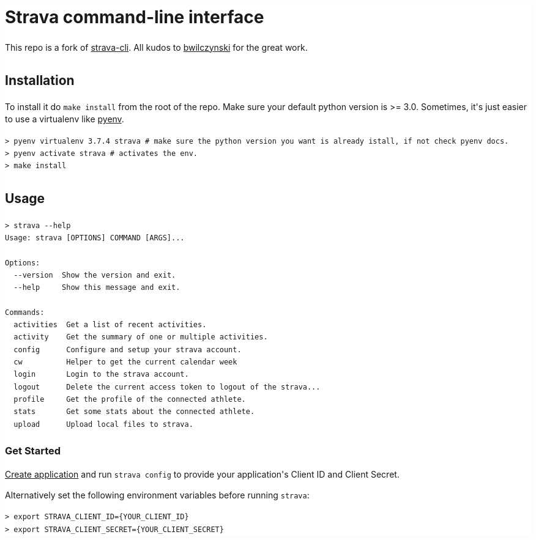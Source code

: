 # Strava command-line interface

This repo is a fork of [strava-cli](https://github.com/bwilczynski/strava-cli). 
All kudos to [bwilczynski](https://github.com/bwilczynski) for the great work.

## Installation

To install it do `make install` from the root of the repo. Make sure your default python version is >= 3.0.
Sometimes, it's just easier to use a virtualenv like [pyenv](https://github.com/pyenv/pyenv-virtualenv).

```shell script
> pyenv virtualenv 3.7.4 strava # make sure the python version you want is already istall, if not check pyenv docs.
> pyenv activate strava # activates the env.
> make install
``` 

## Usage

```shell script
> strava --help
Usage: strava [OPTIONS] COMMAND [ARGS]...

Options:
  --version  Show the version and exit.
  --help     Show this message and exit.

Commands:
  activities  Get a list of recent activities.
  activity    Get the summary of one or multiple activities.
  config      Configure and setup your strava account.
  cw          Helper to get the current calendar week
  login       Login to the strava account.
  logout      Delete the current access token to logout of the strava...
  profile     Get the profile of the connected athlete.
  stats       Get some stats about the connected athlete.
  upload      Upload local files to strava.
```

### Get Started

[Create application](https://www.strava.com/settings/api) and run `strava config` to provide 
your application's Client ID and Client Secret.

Alternatively set the following environment variables before running `strava`:

```shell script
> export STRAVA_CLIENT_ID={YOUR_CLIENT_ID}
> export STRAVA_CLIENT_SECRET={YOUR_CLIENT_SECRET}
```
